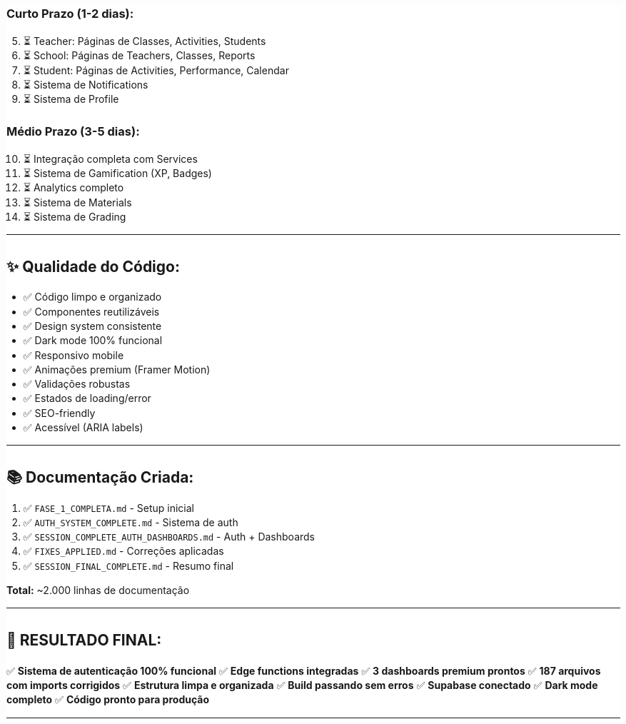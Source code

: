 ### **Curto Prazo (1-2 dias):**
5. ⏳ Teacher: Páginas de Classes, Activities, Students
6. ⏳ School: Páginas de Teachers, Classes, Reports
7. ⏳ Student: Páginas de Activities, Performance, Calendar
8. ⏳ Sistema de Notifications
9. ⏳ Sistema de Profile

### **Médio Prazo (3-5 dias):**
10. ⏳ Integração completa com Services
11. ⏳ Sistema de Gamification (XP, Badges)
12. ⏳ Analytics completo
13. ⏳ Sistema de Materials
14. ⏳ Sistema de Grading

---

## ✨ **Qualidade do Código:**

- ✅ Código limpo e organizado
- ✅ Componentes reutilizáveis
- ✅ Design system consistente
- ✅ Dark mode 100% funcional
- ✅ Responsivo mobile
- ✅ Animações premium (Framer Motion)
- ✅ Validações robustas
- ✅ Estados de loading/error
- ✅ SEO-friendly
- ✅ Acessível (ARIA labels)

---

## 📚 **Documentação Criada:**

1. ✅ `FASE_1_COMPLETA.md` - Setup inicial
2. ✅ `AUTH_SYSTEM_COMPLETE.md` - Sistema de auth
3. ✅ `SESSION_COMPLETE_AUTH_DASHBOARDS.md` - Auth + Dashboards
4. ✅ `FIXES_APPLIED.md` - Correções aplicadas
5. ✅ `SESSION_FINAL_COMPLETE.md` - Resumo final

**Total:** ~2.000 linhas de documentação

---

## 🎉 **RESULTADO FINAL:**

✅ **Sistema de autenticação 100% funcional**
✅ **Edge functions integradas**
✅ **3 dashboards premium prontos**
✅ **187 arquivos com imports corrigidos**
✅ **Estrutura limpa e organizada**
✅ **Build passando sem erros**
✅ **Supabase conectado**
✅ **Dark mode completo**
✅ **Código pronto para produção**

---